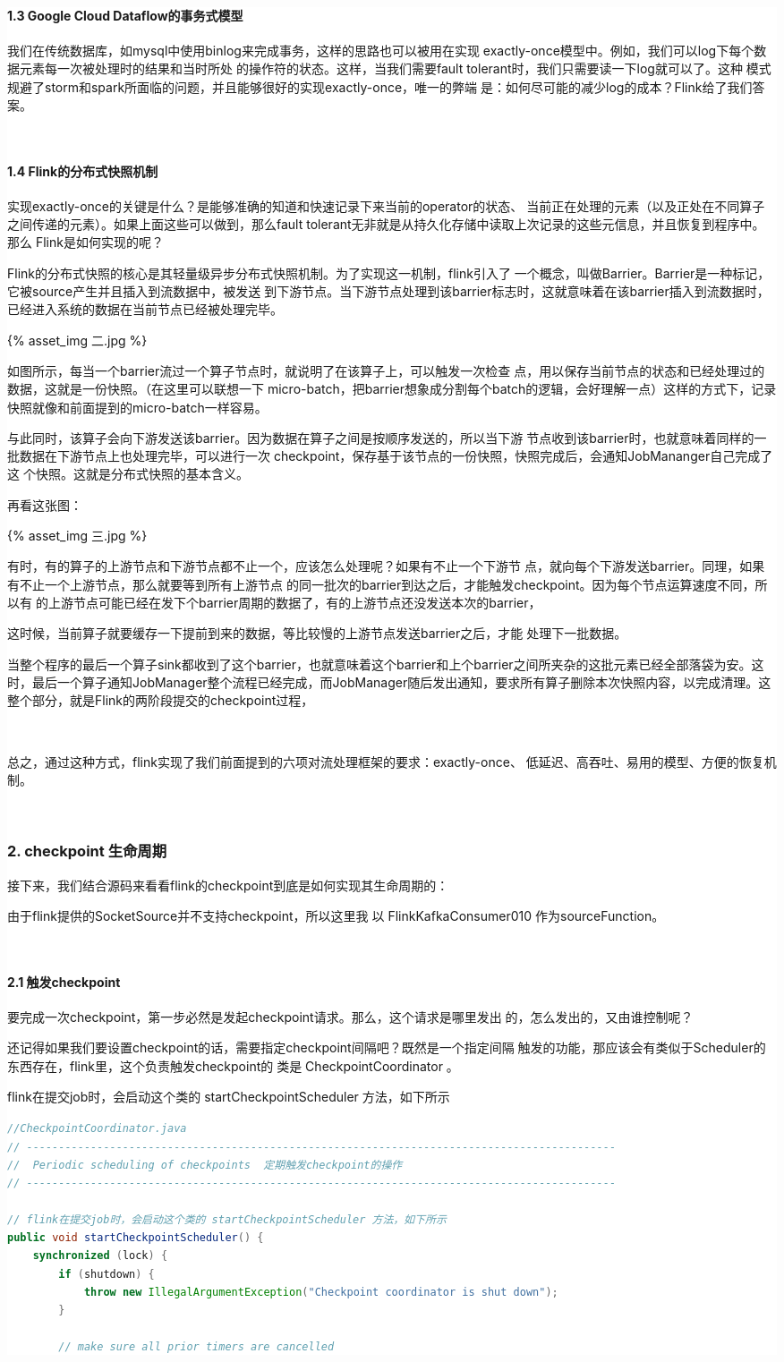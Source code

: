 #### 1.3 Google Cloud Dataflow的事务式模型

我们在传统数据库，如mysql中使用binlog来完成事务，这样的思路也可以被用在实现 exactly-once模型中。例如，我们可以log下每个数据元素每一次被处理时的结果和当时所处 的操作符的状态。这样，当我们需要fault tolerant时，我们只需要读一下log就可以了。这种 模式规避了storm和spark所面临的问题，并且能够很好的实现exactly-once，唯一的弊端 是：如何尽可能的减少log的成本？Flink给了我们答案。

<br/>

#### 1.4 Flink的分布式快照机制

实现exactly-once的关键是什么？是能够准确的知道和快速记录下来当前的operator的状态、 当前正在处理的元素（以及正处在不同算子之间传递的元素）。如果上面这些可以做到，那么fault tolerant无非就是从持久化存储中读取上次记录的这些元信息，并且恢复到程序中。那么 Flink是如何实现的呢？

Flink的分布式快照的核心是其轻量级异步分布式快照机制。为了实现这一机制，flink引入了 一个概念，叫做Barrier。Barrier是一种标记，它被source产生并且插入到流数据中，被发送 到下游节点。当下游节点处理到该barrier标志时，这就意味着在该barrier插入到流数据时， 已经进入系统的数据在当前节点已经被处理完毕。

{% asset_img 二.jpg %}

如图所示，每当一个barrier流过一个算子节点时，就说明了在该算子上，可以触发一次检查 点，用以保存当前节点的状态和已经处理过的数据，这就是一份快照。（在这里可以联想一下 micro-batch，把barrier想象成分割每个batch的逻辑，会好理解一点）这样的方式下，记录 快照就像和前面提到的micro-batch一样容易。

与此同时，该算子会向下游发送该barrier。因为数据在算子之间是按顺序发送的，所以当下游 节点收到该barrier时，也就意味着同样的一批数据在下游节点上也处理完毕，可以进行一次 checkpoint，保存基于该节点的一份快照，快照完成后，会通知JobMananger自己完成了这 个快照。这就是分布式快照的基本含义。

再看这张图：

{% asset_img 三.jpg %}

有时，有的算子的上游节点和下游节点都不止一个，应该怎么处理呢？如果有不止一个下游节 点，就向每个下游发送barrier。同理，如果有不止一个上游节点，那么就要等到所有上游节点 的同一批次的barrier到达之后，才能触发checkpoint。因为每个节点运算速度不同，所以有 的上游节点可能已经在发下个barrier周期的数据了，有的上游节点还没发送本次的barrier，

这时候，当前算子就要缓存一下提前到来的数据，等比较慢的上游节点发送barrier之后，才能 处理下一批数据。

当整个程序的最后一个算子sink都收到了这个barrier，也就意味着这个barrier和上个barrier之间所夹杂的这批元素已经全部落袋为安。这时，最后一个算子通知JobManager整个流程已经完成，而JobManager随后发出通知，要求所有算子删除本次快照内容，以完成清理。这整个部分，就是Flink的两阶段提交的checkpoint过程，

<br/>

总之，通过这种方式，flink实现了我们前面提到的六项对流处理框架的要求：exactly-once、 低延迟、高吞吐、易用的模型、方便的恢复机制。

<br/>

### 2. checkpoint 生命周期

接下来，我们结合源码来看看flink的checkpoint到底是如何实现其生命周期的：

由于flink提供的SocketSource并不支持checkpoint，所以这里我 以 FlinkKafkaConsumer010 作为sourceFunction。

<br/>

#### 2.1 触发checkpoint

要完成一次checkpoint，第一步必然是发起checkpoint请求。那么，这个请求是哪里发出 的，怎么发出的，又由谁控制呢？

还记得如果我们要设置checkpoint的话，需要指定checkpoint间隔吧？既然是一个指定间隔 触发的功能，那应该会有类似于Scheduler的东西存在，flink里，这个负责触发checkpoint的 类是 CheckpointCoordinator 。

flink在提交job时，会启动这个类的 startCheckpointScheduler 方法，如下所示

```java
//CheckpointCoordinator.java
// --------------------------------------------------------------------------------------------
//  Periodic scheduling of checkpoints  定期触发checkpoint的操作
// --------------------------------------------------------------------------------------------

// flink在提交job时，会启动这个类的 startCheckpointScheduler 方法，如下所示
public void startCheckpointScheduler() {
    synchronized (lock) {
        if (shutdown) {
            throw new IllegalArgumentException("Checkpoint coordinator is shut down");
        }

        // make sure all prior timers are cancelled
```